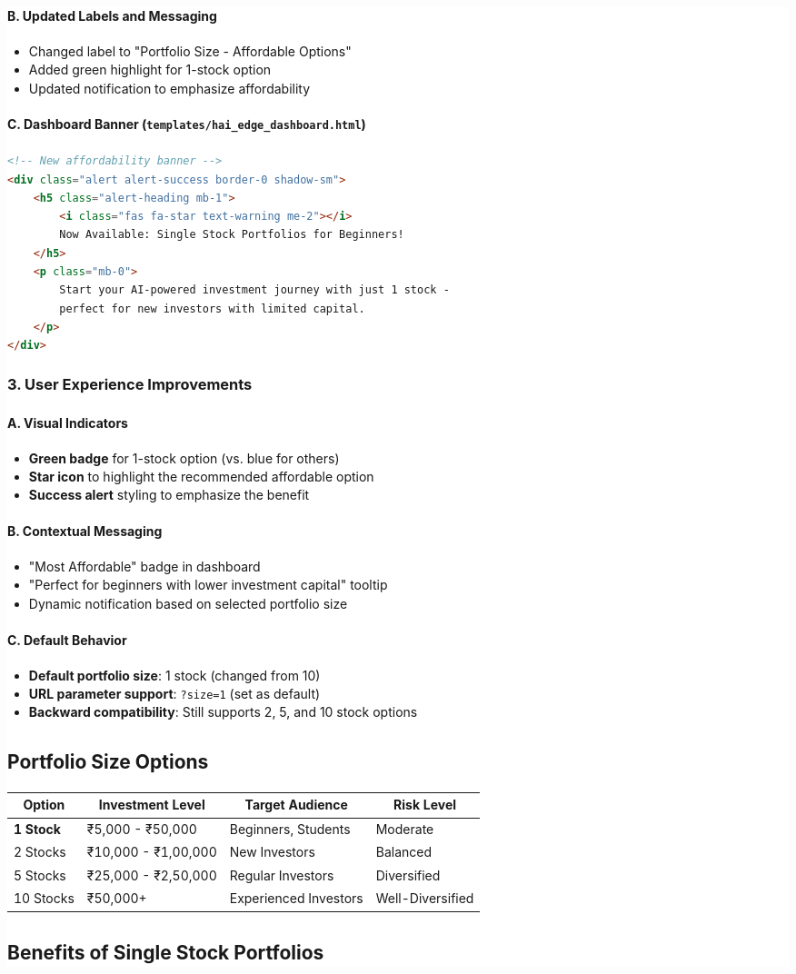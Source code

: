 #### B. Updated Labels and Messaging
- Changed label to "Portfolio Size - Affordable Options"
- Added green highlight for 1-stock option
- Updated notification to emphasize affordability

#### C. Dashboard Banner (`templates/hai_edge_dashboard.html`)
```html
<!-- New affordability banner -->
<div class="alert alert-success border-0 shadow-sm">
    <h5 class="alert-heading mb-1">
        <i class="fas fa-star text-warning me-2"></i>
        Now Available: Single Stock Portfolios for Beginners!
    </h5>
    <p class="mb-0">
        Start your AI-powered investment journey with just 1 stock - 
        perfect for new investors with limited capital.
    </p>
</div>
```

### 3. User Experience Improvements

#### A. Visual Indicators
- **Green badge** for 1-stock option (vs. blue for others)
- **Star icon** to highlight the recommended affordable option
- **Success alert** styling to emphasize the benefit

#### B. Contextual Messaging
- "Most Affordable" badge in dashboard
- "Perfect for beginners with lower investment capital" tooltip
- Dynamic notification based on selected portfolio size

#### C. Default Behavior
- **Default portfolio size**: 1 stock (changed from 10)
- **URL parameter support**: `?size=1` (set as default)
- **Backward compatibility**: Still supports 2, 5, and 10 stock options

## Portfolio Size Options

| Option | Investment Level | Target Audience | Risk Level |
|--------|------------------|-----------------|------------|
| **1 Stock** | ₹5,000 - ₹50,000 | Beginners, Students | Moderate |
| 2 Stocks | ₹10,000 - ₹1,00,000 | New Investors | Balanced |
| 5 Stocks | ₹25,000 - ₹2,50,000 | Regular Investors | Diversified |
| 10 Stocks | ₹50,000+ | Experienced Investors | Well-Diversified |

## Benefits of Single Stock Portfolios

